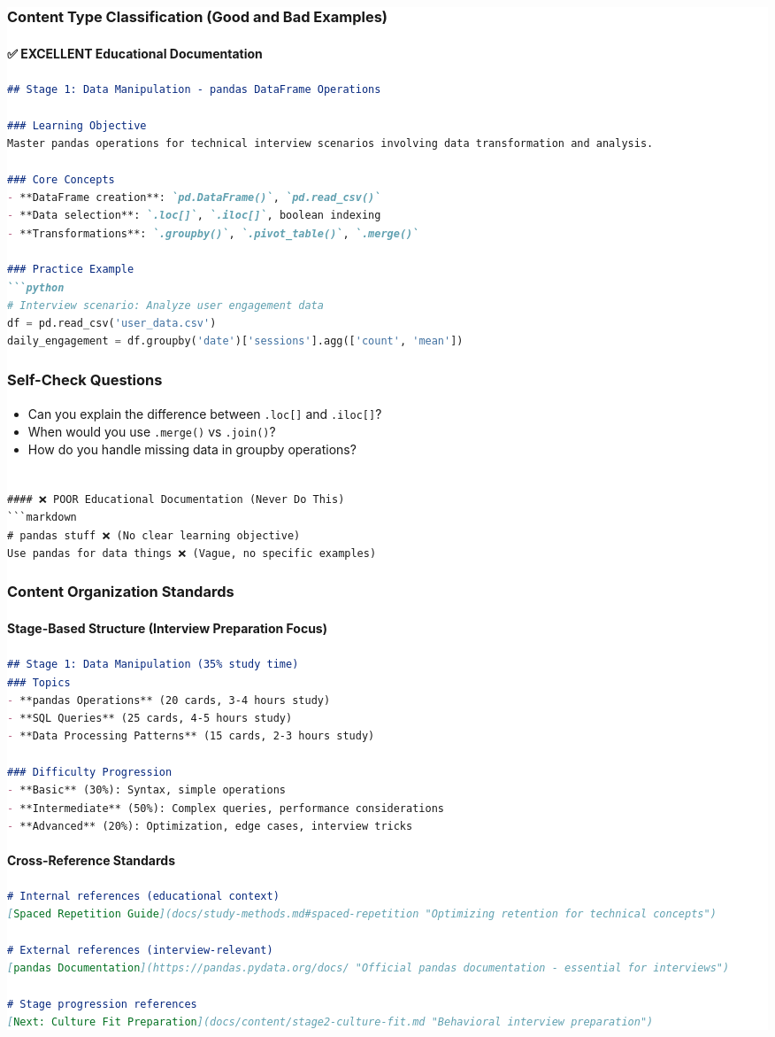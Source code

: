 ### Content Type Classification (Good and Bad Examples)

#### ✅ EXCELLENT Educational Documentation
```markdown
## Stage 1: Data Manipulation - pandas DataFrame Operations

### Learning Objective
Master pandas operations for technical interview scenarios involving data transformation and analysis.

### Core Concepts
- **DataFrame creation**: `pd.DataFrame()`, `pd.read_csv()`
- **Data selection**: `.loc[]`, `.iloc[]`, boolean indexing
- **Transformations**: `.groupby()`, `.pivot_table()`, `.merge()`

### Practice Example
```python
# Interview scenario: Analyze user engagement data
df = pd.read_csv('user_data.csv')
daily_engagement = df.groupby('date')['sessions'].agg(['count', 'mean'])
```

### Self-Check Questions
- Can you explain the difference between `.loc[]` and `.iloc[]`?
- When would you use `.merge()` vs `.join()`?
- How do you handle missing data in groupby operations?
```

#### ❌ POOR Educational Documentation (Never Do This)
```markdown
# pandas stuff ❌ (No clear learning objective)
Use pandas for data things ❌ (Vague, no specific examples)
```

### Content Organization Standards

#### Stage-Based Structure (Interview Preparation Focus)
```markdown
## Stage 1: Data Manipulation (35% study time)
### Topics
- **pandas Operations** (20 cards, 3-4 hours study)
- **SQL Queries** (25 cards, 4-5 hours study)  
- **Data Processing Patterns** (15 cards, 2-3 hours study)

### Difficulty Progression
- **Basic** (30%): Syntax, simple operations
- **Intermediate** (50%): Complex queries, performance considerations
- **Advanced** (20%): Optimization, edge cases, interview tricks
```

#### Cross-Reference Standards
```markdown
# Internal references (educational context)
[Spaced Repetition Guide](docs/study-methods.md#spaced-repetition "Optimizing retention for technical concepts")

# External references (interview-relevant)
[pandas Documentation](https://pandas.pydata.org/docs/ "Official pandas documentation - essential for interviews")

# Stage progression references
[Next: Culture Fit Preparation](docs/content/stage2-culture-fit.md "Behavioral interview preparation")
```
